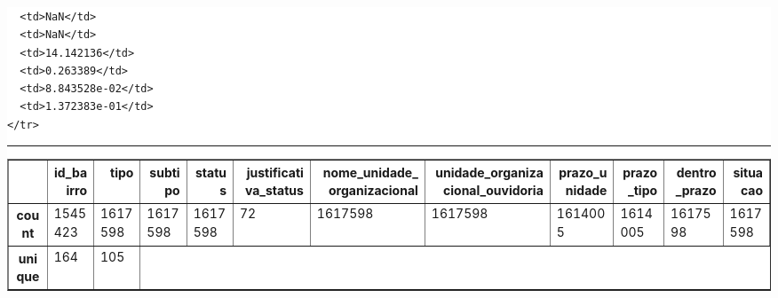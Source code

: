       <td>NaN</td>
      <td>NaN</td>
      <td>14.142136</td>
      <td>0.263389</td>
      <td>8.843528e-02</td>
      <td>1.372383e-01</td>
    </tr>
  </tbody>
</table>
</div>



<hr/>



<div>
<style scoped>
    .dataframe tbody tr th:only-of-type {
        vertical-align: middle;
    }

    .dataframe tbody tr th {
        vertical-align: top;
    }

    .dataframe thead th {
        text-align: right;
    }
</style>
<table border="1" class="dataframe">
  <thead>
    <tr style="text-align: right;">
      <th></th>
      <th>id_bairro</th>
      <th>tipo</th>
      <th>subtipo</th>
      <th>status</th>
      <th>justificativa_status</th>
      <th>nome_unidade_organizacional</th>
      <th>unidade_organizacional_ouvidoria</th>
      <th>prazo_unidade</th>
      <th>prazo_tipo</th>
      <th>dentro_prazo</th>
      <th>situacao</th>
    </tr>
  </thead>
  <tbody>
    <tr>
      <th>count</th>
      <td>1545423</td>
      <td>1617598</td>
      <td>1617598</td>
      <td>1617598</td>
      <td>72</td>
      <td>1617598</td>
      <td>1617598</td>
      <td>1614005</td>
      <td>1614005</td>
      <td>1617598</td>
      <td>1617598</td>
    </tr>
    <tr>
      <th>unique</th>
      <td>164</td>
      <td>105</td>
